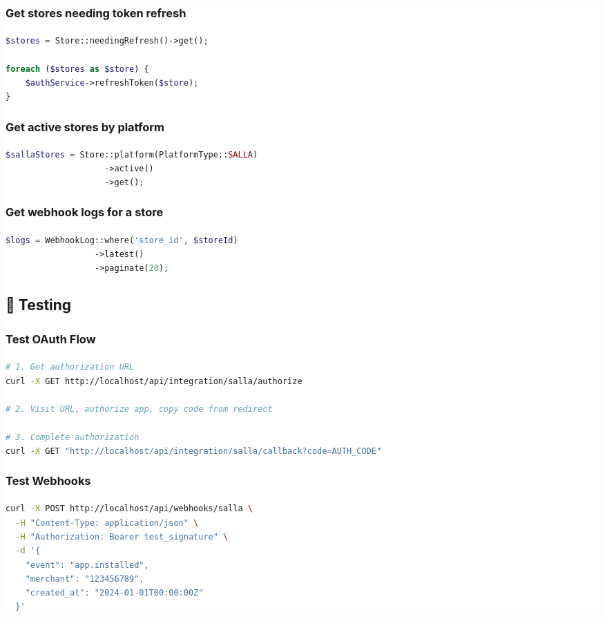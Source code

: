 ### Get stores needing token refresh

```php
$stores = Store::needingRefresh()->get();

foreach ($stores as $store) {
    $authService->refreshToken($store);
}
```

### Get active stores by platform

```php
$sallaStores = Store::platform(PlatformType::SALLA)
                    ->active()
                    ->get();
```

### Get webhook logs for a store

```php
$logs = WebhookLog::where('store_id', $storeId)
                  ->latest()
                  ->paginate(20);
```

## 🧪 Testing

### Test OAuth Flow

```bash
# 1. Get authorization URL
curl -X GET http://localhost/api/integration/salla/authorize

# 2. Visit URL, authorize app, copy code from redirect

# 3. Complete authorization
curl -X GET "http://localhost/api/integration/salla/callback?code=AUTH_CODE"
```

### Test Webhooks

```bash
curl -X POST http://localhost/api/webhooks/salla \
  -H "Content-Type: application/json" \
  -H "Authorization: Bearer test_signature" \
  -d '{
    "event": "app.installed",
    "merchant": "123456789",
    "created_at": "2024-01-01T00:00:00Z"
  }'
```
